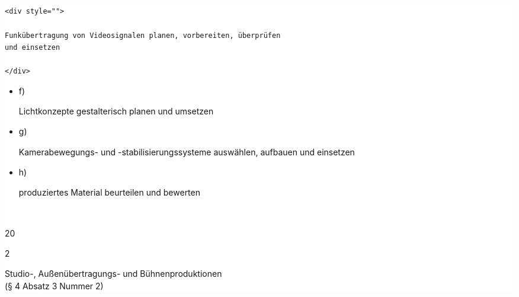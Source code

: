     <div style="">
    
    Funkübertragung von Videosignalen planen, vorbereiten, überprüfen
    und einsetzen
    
    </div>

  - f)
    
    <div style="">
    
    Lichtkonzepte gestalterisch planen und umsetzen
    
    </div>

  - g)
    
    <div style="">
    
    Kamerabewegungs- und -stabilisierungssysteme auswählen, aufbauen und
    einsetzen
    
    </div>

  - h)
    
    <div style="">
    
    produziertes Material beurteilen und bewerten
    
    </div>

</td>

<td style="border-right: 0.5pt solid ; border-bottom: 0.5pt solid ; " align="center" valign="middle" charoff="50">

 

</td>

<td style="border-bottom: 0.5pt solid ; " align="center" valign="middle" charoff="50">

20

</td>

</tr>

<tr>

<td style="border-right: 0.5pt solid ; border-bottom: 0.5pt solid ; " align="center" valign="top" charoff="50">

2

</td>

<td style="border-right: 0.5pt solid ; border-bottom: 0.5pt solid ; " align="left" valign="top" charoff="50">

Studio-, Außenübertragungs- und Bühnenproduktionen  
(§ 4 Absatz 3 Nummer 2)

</td>

